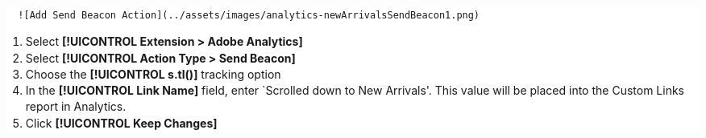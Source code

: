       ![Add Send Beacon Action](../assets/images/analytics-newArrivalsSendBeacon1.png)

1. Select **[!UICONTROL Extension > Adobe Analytics]**
1. Select **[!UICONTROL Action Type > Send Beacon]**
1. Choose the **[!UICONTROL s.tl()]** tracking option
1. In the **[!UICONTROL Link Name]** field, enter `Scrolled down to New Arrivals'. This value will be placed into the Custom Links report in Analytics.
1. Click **[!UICONTROL Keep Changes]**
